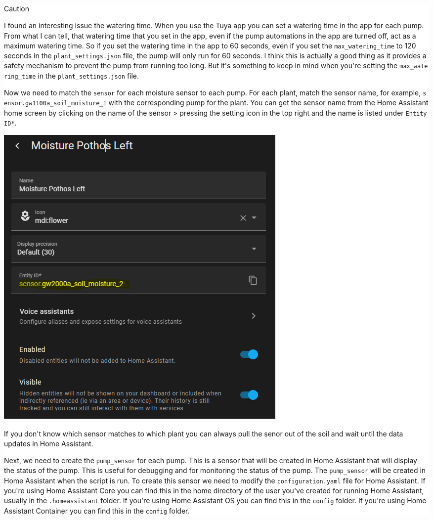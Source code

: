 > [!CAUTION]
> I found an interesting issue the watering time. When you use the Tuya app you can set a watering time in the app for each pump. From what I can tell, that watering time that you set in the app, even if the pump automations in the app are turned off, act as a maximum watering time. So if you set the watering time in the app to 60 seconds, even if you set the `max_watering_time` to 120 seconds in the `plant_settings.json` file, the pump will only run for 60 seconds. I think this is actually a good thing as it provides a safety mechanism to prevent the pump from running too long. But it's something to keep in mind when you're setting the `max_watering_time` in the `plant_settings.json` file.

Now we need to match the `sensor` for each moisture sensor to each pump. For each plant, match the sensor name, for example, `sensor.gw1100a_soil_moisture_1` with the corresponding pump for the plant. You can get the sensor name from the Home Assistant home screen by clicking on the name of the sensor > pressing the setting icon in the top right and the name is listed under `Entity ID*`.  

![Entity ID](images/entity_id.png)

If you don't know which sensor matches to which plant you can always pull the senor out of the soil and wait until the data updates in Home Assistant.

Next, we need to create the `pump_sensor` for each pump. This is a sensor that will be created in Home Assistant that will display the status of the pump. This is useful for debugging and for monitoring the status of the pump. The `pump_sensor` will be created in Home Assistant when the script is run. To create this sensor we need to modify the `configuration.yaml` file for Home Assistant. If you're using Home Assistant Core you can find this in the home directory of the user you've created for running Home Assistant, usually in the `.homeassistant` folder. If you're using Home Assistant OS you can find this in the `config` folder. If you're using Home Assistant Container you can find this in the `config` folder.
